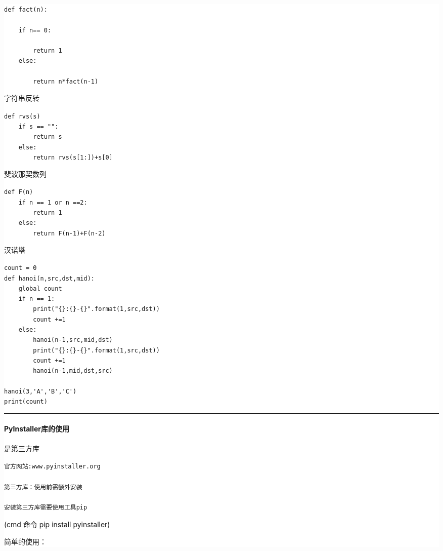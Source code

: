     def fact(n):

        if n== 0:
        
            return 1
        else:

            return n*fact(n-1)

字符串反转

    def rvs(s)
        if s == "":
            return s
        else:
            return rvs(s[1:])+s[0]


斐波那契数列

    def F(n)
        if n == 1 or n ==2:
            return 1
        else:
            return F(n-1)+F(n-2)

汉诺塔

    count = 0
    def hanoi(n,src,dst,mid):
        global count
        if n == 1:
            print("{}:{}-{}".format(1,src,dst))
            count +=1
        else:
            hanoi(n-1,src,mid,dst)
            print("{}:{}-{}".format(1,src,dst))
            count +=1
            hanoi(n-1,mid,dst,src)

    hanoi(3,'A','B','C')
    print(count)

***

#### PyInstaller库的使用

是第三方库


    官方网站:www.pyinstaller.org
    
    第三方库：使用前需额外安装

    安装第三方库需要使用工具pip

(cmd 命令 pip install pyinstaller)

简单的使用：
